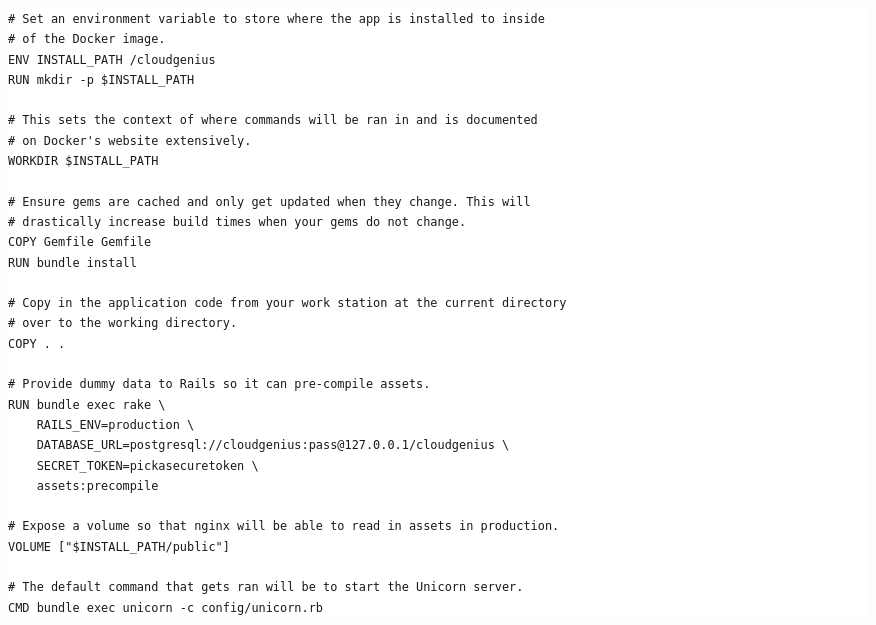     # Set an environment variable to store where the app is installed to inside
    # of the Docker image.
    ENV INSTALL_PATH /cloudgenius
    RUN mkdir -p $INSTALL_PATH

    # This sets the context of where commands will be ran in and is documented
    # on Docker's website extensively.
    WORKDIR $INSTALL_PATH

    # Ensure gems are cached and only get updated when they change. This will
    # drastically increase build times when your gems do not change.
    COPY Gemfile Gemfile
    RUN bundle install

    # Copy in the application code from your work station at the current directory
    # over to the working directory.
    COPY . .

    # Provide dummy data to Rails so it can pre-compile assets.
    RUN bundle exec rake \
        RAILS_ENV=production \
        DATABASE_URL=postgresql://cloudgenius:pass@127.0.0.1/cloudgenius \
        SECRET_TOKEN=pickasecuretoken \
        assets:precompile

    # Expose a volume so that nginx will be able to read in assets in production.
    VOLUME ["$INSTALL_PATH/public"]

    # The default command that gets ran will be to start the Unicorn server.
    CMD bundle exec unicorn -c config/unicorn.rb
